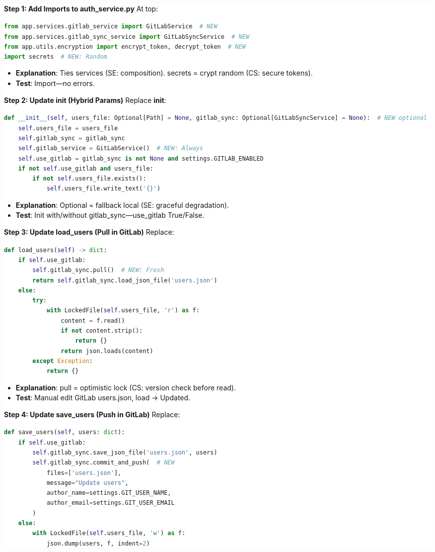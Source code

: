 **Step 1: Add Imports to auth_service.py**
At top:

```python
from app.services.gitlab_service import GitLabService  # NEW
from app.services.gitlab_sync_service import GitLabSyncService  # NEW
from app.utils.encryption import encrypt_token, decrypt_token  # NEW
import secrets  # NEW: Random
```

- **Explanation**: Ties services (SE: composition). secrets = crypt random (CS: secure tokens).
- **Test**: Import—no errors.

**Step 2: Update **init** (Hybrid Params)**
Replace **init**:

```python
def __init__(self, users_file: Optional[Path] = None, gitlab_sync: Optional[GitLabSyncService] = None):  # NEW optional
    self.users_file = users_file
    self.gitlab_sync = gitlab_sync
    self.gitlab_service = GitLabService()  # NEW: Always
    self.use_gitlab = gitlab_sync is not None and settings.GITLAB_ENABLED
    if not self.use_gitlab and users_file:
        if not self.users_file.exists():
            self.users_file.write_text('{}')
```

- **Explanation**: Optional = fallback local (SE: graceful degradation).
- **Test**: Init with/without gitlab_sync—use_gitlab True/False.

**Step 3: Update load_users (Pull in GitLab)**
Replace:

```python
def load_users(self) -> dict:
    if self.use_gitlab:
        self.gitlab_sync.pull()  # NEW: Fresh
        return self.gitlab_sync.load_json_file('users.json')
    else:
        try:
            with LockedFile(self.users_file, 'r') as f:
                content = f.read()
                if not content.strip():
                    return {}
                return json.loads(content)
        except Exception:
            return {}
```

- **Explanation**: pull = optimistic lock (CS: version check before read).
- **Test**: Manual edit GitLab users.json, load → Updated.

**Step 4: Update save_users (Push in GitLab)**
Replace:

```python
def save_users(self, users: dict):
    if self.use_gitlab:
        self.gitlab_sync.save_json_file('users.json', users)
        self.gitlab_sync.commit_and_push(  # NEW
            files=['users.json'],
            message="Update users",
            author_name=settings.GIT_USER_NAME,
            author_email=settings.GIT_USER_EMAIL
        )
    else:
        with LockedFile(self.users_file, 'w') as f:
            json.dump(users, f, indent=2)
```